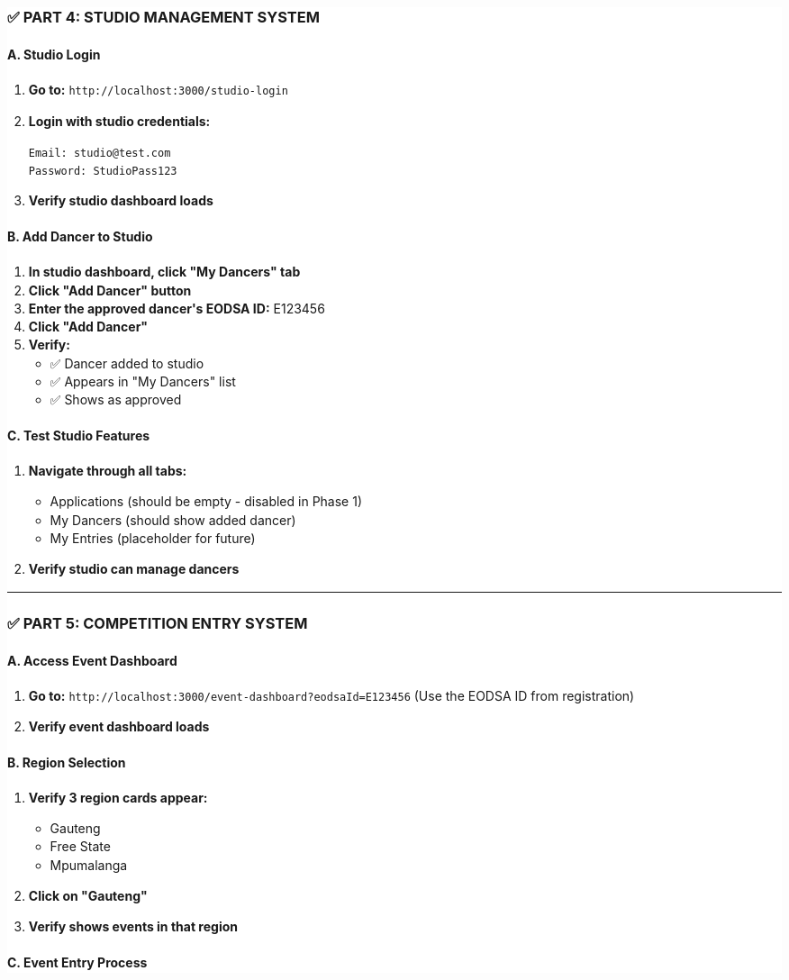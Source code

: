 
### ✅ **PART 4: STUDIO MANAGEMENT SYSTEM**

#### **A. Studio Login**

1. **Go to:** `http://localhost:3000/studio-login`
2. **Login with studio credentials:**
   ```
   Email: studio@test.com
   Password: StudioPass123
   ```

3. **Verify studio dashboard loads**

#### **B. Add Dancer to Studio**

1. **In studio dashboard, click "My Dancers" tab**
2. **Click "Add Dancer" button**
3. **Enter the approved dancer's EODSA ID:** E123456
4. **Click "Add Dancer"**
5. **Verify:**
   - ✅ Dancer added to studio
   - ✅ Appears in "My Dancers" list
   - ✅ Shows as approved

#### **C. Test Studio Features**

1. **Navigate through all tabs:**
   - Applications (should be empty - disabled in Phase 1)
   - My Dancers (should show added dancer)
   - My Entries (placeholder for future)

2. **Verify studio can manage dancers**

---

### ✅ **PART 5: COMPETITION ENTRY SYSTEM**

#### **A. Access Event Dashboard**

1. **Go to:** `http://localhost:3000/event-dashboard?eodsaId=E123456`
   (Use the EODSA ID from registration)

2. **Verify event dashboard loads**

#### **B. Region Selection**

1. **Verify 3 region cards appear:**
   - Gauteng
   - Free State  
   - Mpumalanga

2. **Click on "Gauteng"**
3. **Verify shows events in that region**

#### **C. Event Entry Process**
